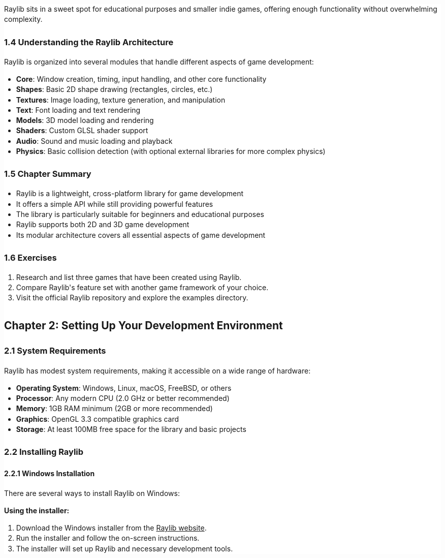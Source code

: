 Raylib sits in a sweet spot for educational purposes and smaller indie games, offering enough functionality without overwhelming complexity.

### 1.4 Understanding the Raylib Architecture

Raylib is organized into several modules that handle different aspects of game development:

- **Core**: Window creation, timing, input handling, and other core functionality
- **Shapes**: Basic 2D shape drawing (rectangles, circles, etc.)
- **Textures**: Image loading, texture generation, and manipulation
- **Text**: Font loading and text rendering
- **Models**: 3D model loading and rendering
- **Shaders**: Custom GLSL shader support
- **Audio**: Sound and music loading and playback
- **Physics**: Basic collision detection (with optional external libraries for more complex physics)

### 1.5 Chapter Summary

- Raylib is a lightweight, cross-platform library for game development
- It offers a simple API while still providing powerful features
- The library is particularly suitable for beginners and educational purposes
- Raylib supports both 2D and 3D game development
- Its modular architecture covers all essential aspects of game development

### 1.6 Exercises

1. Research and list three games that have been created using Raylib.
2. Compare Raylib's feature set with another game framework of your choice.
3. Visit the official Raylib repository and explore the examples directory.

## Chapter 2: Setting Up Your Development Environment

### 2.1 System Requirements

Raylib has modest system requirements, making it accessible on a wide range of hardware:

- **Operating System**: Windows, Linux, macOS, FreeBSD, or others
- **Processor**: Any modern CPU (2.0 GHz or better recommended)
- **Memory**: 1GB RAM minimum (2GB or more recommended)
- **Graphics**: OpenGL 3.3 compatible graphics card
- **Storage**: At least 100MB free space for the library and basic projects

### 2.2 Installing Raylib

#### 2.2.1 Windows Installation

There are several ways to install Raylib on Windows:

**Using the installer:**

1. Download the Windows installer from the [Raylib website](https://www.raylib.com).
2. Run the installer and follow the on-screen instructions.
3. The installer will set up Raylib and necessary development tools.
